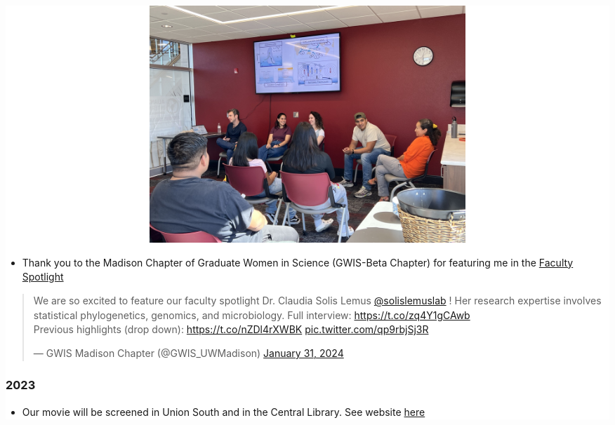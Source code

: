 <div style="text-align:center"><img src="../assets/pics/arcadia.jpg" width="450"/></div>

- Thank you to the Madison Chapter of Graduate Women in Science (GWIS-Beta Chapter) for featuring me in the [Faculty Spotlight](https://www.gwisbeta.org/)

<blockquote class="twitter-tweet"><p lang="en" dir="ltr">We are so excited to feature our faculty spotlight Dr. Claudia Solis Lemus <a href="https://twitter.com/solislemuslab?ref_src=twsrc%5Etfw">@solislemuslab</a> ! Her research expertise involves statistical phylogenetics, genomics, and microbiology. Full interview: <a href="https://t.co/zq4Y1gCAwb">https://t.co/zq4Y1gCAwb</a> <br>Previous highlights (drop down): <a href="https://t.co/nZDl4rXWBK">https://t.co/nZDl4rXWBK</a> <a href="https://t.co/qp9rbjSj3R">pic.twitter.com/qp9rbjSj3R</a></p>&mdash; GWIS Madison Chapter (@GWIS_UWMadison) <a href="https://twitter.com/GWIS_UWMadison/status/1752700474988650844?ref_src=twsrc%5Etfw">January 31, 2024</a></blockquote> <script async src="https://platform.twitter.com/widgets.js" charset="utf-8"></script>

### 2023

- Our movie will be screened in Union South and in the Central Library. See website [here](https://alfalfita-productions.github.io/there-are-no-bugs-in-winter/)
